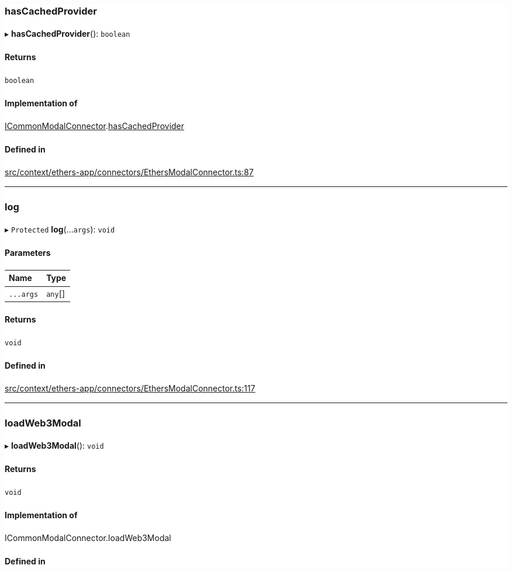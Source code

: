 ### hasCachedProvider

▸ **hasCachedProvider**(): `boolean`

#### Returns

`boolean`

#### Implementation of

[ICommonModalConnector](../interfaces/EthersAppContext.ICommonModalConnector.md).[hasCachedProvider](../interfaces/EthersAppContext.ICommonModalConnector.md#hascachedprovider)

#### Defined in

[src/context/ethers-app/connectors/EthersModalConnector.ts:87](https://github.com/scaffold-eth/eth-hooks/blob/951f765/packages/eth-hooks/src/context/ethers-app/connectors/EthersModalConnector.ts#L87)

___

### log

▸ `Protected` **log**(...`args`): `void`

#### Parameters

| Name | Type |
| :------ | :------ |
| `...args` | `any`[] |

#### Returns

`void`

#### Defined in

[src/context/ethers-app/connectors/EthersModalConnector.ts:117](https://github.com/scaffold-eth/eth-hooks/blob/951f765/packages/eth-hooks/src/context/ethers-app/connectors/EthersModalConnector.ts#L117)

___

### loadWeb3Modal

▸ **loadWeb3Modal**(): `void`

#### Returns

`void`

#### Implementation of

ICommonModalConnector.loadWeb3Modal

#### Defined in
